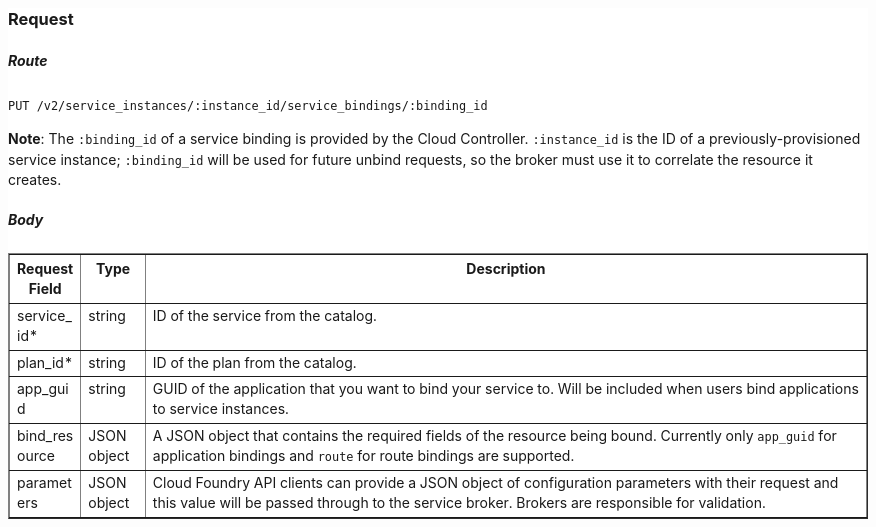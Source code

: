 ### Request ###

##### Route #####
`PUT /v2/service_instances/:instance_id/service_bindings/:binding_id`

<p class="note"><strong>Note</strong>: The <code>:binding_id</code> of a service binding is provided by the Cloud Controller.
<code>:instance_id</code> is the ID of a previously-provisioned service instance; <code>:binding_id</code>
will be used for future unbind requests, so the broker must use it to correlate
the resource it creates.</p>

##### Body #####

<table border="1" class="nice">
<thead>
<tr>
  <th>Request Field</th>
  <th>Type</th>
  <th>Description</th>
</tr>
</thead>
<tbody>
<tr>
  <td>service_id*</td>
  <td>string</td>
  <td>ID of the service from the catalog.</td>
</tr>
<tr>
  <td>plan_id*</td>
  <td>string</td>
  <td>ID of the plan from the catalog.</td>
</tr>
<tr>
  <td>app_guid</td>
  <td>string</td>
  <td>GUID of the application that you want to bind your service to. Will be included when users bind applications to service instances.</td>
</tr>
<tr>
  <td>bind_resource</td>
  <td>JSON object</td>
  <td>A JSON object that contains the required fields of the resource being bound. Currently only <code>app_guid</code> for application bindings and <code>route</code> for route bindings are supported.</td>
</tr>
<tr>
  <td>parameters</td>
  <td>JSON object</td>
  <td>Cloud Foundry API clients can provide a JSON object of configuration parameters with their request and this value will be passed through to the service broker. Brokers are responsible for validation.</td>
</tr>
</tbody>
</table>
